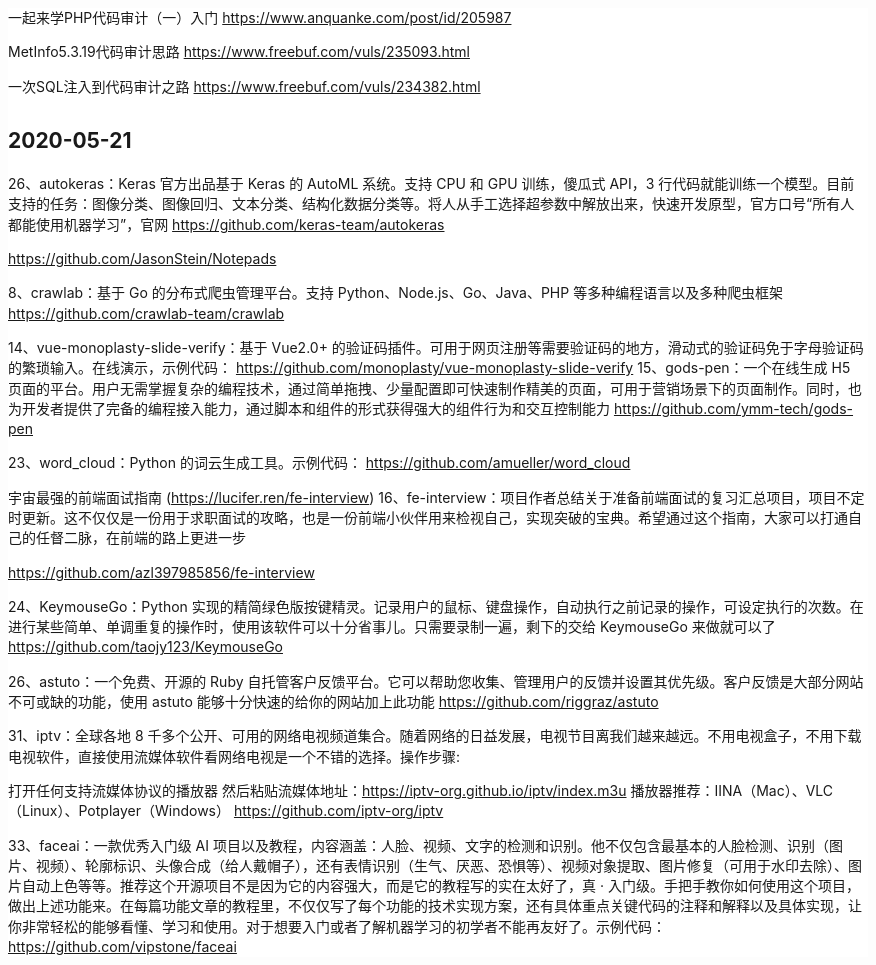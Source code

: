 一起来学PHP代码审计（一）入门
https://www.anquanke.com/post/id/205987

MetInfo5.3.19代码审计思路
https://www.freebuf.com/vuls/235093.html

一次SQL注入到代码审计之路
https://www.freebuf.com/vuls/234382.html



## 2020-05-21

26、autokeras：Keras 官方出品基于 Keras 的 AutoML 系统。支持 CPU 和 GPU 训练，傻瓜式 API，3 行代码就能训练一个模型。目前支持的任务：图像分类、图像回归、文本分类、结构化数据分类等。将人从手工选择超参数中解放出来，快速开发原型，官方口号“所有人都能使用机器学习”，官网
https://github.com/keras-team/autokeras

https://github.com/JasonStein/Notepads

8、crawlab：基于 Go 的分布式爬虫管理平台。支持 Python、Node.js、Go、Java、PHP 等多种编程语言以及多种爬虫框架
https://github.com/crawlab-team/crawlab

14、vue-monoplasty-slide-verify：基于 Vue2.0+ 的验证码插件。可用于网页注册等需要验证码的地方，滑动式的验证码免于字母验证码的繁琐输入。在线演示，示例代码：
https://github.com/monoplasty/vue-monoplasty-slide-verify
15、gods-pen：一个在线生成 H5 页面的平台。用户无需掌握复杂的编程技术，通过简单拖拽、少量配置即可快速制作精美的页面，可用于营销场景下的页面制作。同时，也为开发者提供了完备的编程接入能力，通过脚本和组件的形式获得强大的组件行为和交互控制能力
https://github.com/ymm-tech/gods-pen

23、word_cloud：Python 的词云生成工具。示例代码：
https://github.com/amueller/word_cloud

宇宙最强的前端面试指南 (https://lucifer.ren/fe-interview)
16、fe-interview：项目作者总结关于准备前端面试的复习汇总项目，项目不定时更新。这不仅仅是一份用于求职面试的攻略，也是一份前端小伙伴用来检视自己，实现突破的宝典。希望通过这个指南，大家可以打通自己的任督二脉，在前端的路上更进一步


https://github.com/azl397985856/fe-interview

24、KeymouseGo：Python 实现的精简绿色版按键精灵。记录用户的鼠标、键盘操作，自动执行之前记录的操作，可设定执行的次数。在进行某些简单、单调重复的操作时，使用该软件可以十分省事儿。只需要录制一遍，剩下的交给 KeymouseGo 来做就可以了
https://github.com/taojy123/KeymouseGo

26、astuto：一个免费、开源的 Ruby 自托管客户反馈平台。它可以帮助您收集、管理用户的反馈并设置其优先级。客户反馈是大部分网站不可或缺的功能，使用 astuto 能够十分快速的给你的网站加上此功能
https://github.com/riggraz/astuto

31、iptv：全球各地 8 千多个公开、可用的网络电视频道集合。随着网络的日益发展，电视节目离我们越来越远。不用电视盒子，不用下载电视软件，直接使用流媒体软件看网络电视是一个不错的选择。操作步骤:

打开任何支持流媒体协议的播放器
然后粘贴流媒体地址：https://iptv-org.github.io/iptv/index.m3u
播放器推荐：IINA（Mac）、VLC（Linux）、Potplayer（Windows）
https://github.com/iptv-org/iptv

33、faceai：一款优秀入门级 AI 项目以及教程，内容涵盖：人脸、视频、文字的检测和识别。他不仅包含最基本的人脸检测、识别（图片、视频）、轮廓标识、头像合成（给人戴帽子），还有表情识别（生气、厌恶、恐惧等）、视频对象提取、图片修复（可用于水印去除）、图片自动上色等等。推荐这个开源项目不是因为它的内容强大，而是它的教程写的实在太好了，真 · 入门级。手把手教你如何使用这个项目，做出上述功能来。在每篇功能文章的教程里，不仅仅写了每个功能的技术实现方案，还有具体重点关键代码的注释和解释以及具体实现，让你非常轻松的能够看懂、学习和使用。对于想要入门或者了解机器学习的初学者不能再友好了。示例代码：
https://github.com/vipstone/faceai
